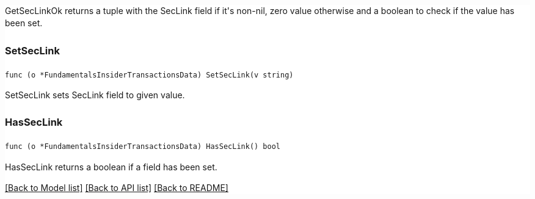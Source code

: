 GetSecLinkOk returns a tuple with the SecLink field if it's non-nil, zero value otherwise
and a boolean to check if the value has been set.

### SetSecLink

`func (o *FundamentalsInsiderTransactionsData) SetSecLink(v string)`

SetSecLink sets SecLink field to given value.

### HasSecLink

`func (o *FundamentalsInsiderTransactionsData) HasSecLink() bool`

HasSecLink returns a boolean if a field has been set.


[[Back to Model list]](../README.md#documentation-for-models) [[Back to API list]](../README.md#documentation-for-api-endpoints) [[Back to README]](../README.md)


